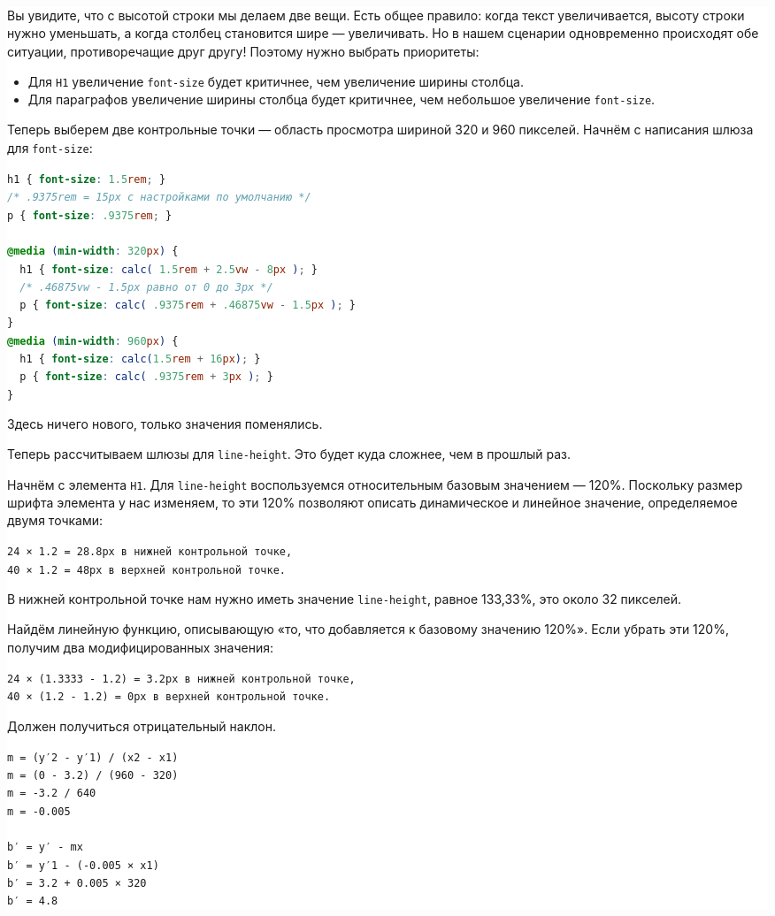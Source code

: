Вы увидите, что с высотой строки мы делаем две вещи. Есть общее правило: когда текст увеличивается, высоту строки нужно уменьшать, а когда столбец становится шире — увеличивать. Но в нашем сценарии одновременно происходят обе ситуации, противоречащие друг другу! Поэтому нужно выбрать приоритеты:

- Для `H1` увеличение `font-size` будет критичнее, чем увеличение ширины столбца.
- Для параграфов увеличение ширины столбца будет критичнее, чем небольшое увеличение `font-size`.

Теперь выберем две контрольные точки — область просмотра шириной 320 и 960 пикселей. Начнём с написания шлюза для `font-size`:

```css
h1 { font-size: 1.5rem; }
/* .9375rem = 15px с настройками по умолчанию */
p { font-size: .9375rem; }

@media (min-width: 320px) {
  h1 { font-size: calc( 1.5rem + 2.5vw - 8px ); }
  /* .46875vw - 1.5px равно от 0 до 3px */
  p { font-size: calc( .9375rem + .46875vw - 1.5px ); }
}
@media (min-width: 960px) {
  h1 { font-size: calc(1.5rem + 16px); }
  p { font-size: calc( .9375rem + 3px ); }
}
```

Здесь ничего нового, только значения поменялись.

Теперь рассчитываем шлюзы для `line-height`. Это будет куда сложнее, чем в прошлый раз.

Начнём с элемента `H1`. Для `line-height` воспользуемся относительным базовым значением — 120%. Поскольку размер шрифта элемента у нас изменяем, то эти 120% позволяют описать динамическое и линейное значение, определяемое двумя точками:

    24 × 1.2 = 28.8px в нижней контрольной точке,
    40 × 1.2 = 48px в верхней контрольной точке.

В нижней контрольной точке нам нужно иметь значение `line-height`, равное 133,33%, это около 32 пикселей.

Найдём линейную функцию, описывающую «то, что добавляется к базовому значению 120%». Если убрать эти 120%, получим два модифицированных значения:

    24 × (1.3333 - 1.2) = 3.2px в нижней контрольной точке,
    40 × (1.2 - 1.2) = 0px в верхней контрольной точке.

Должен получиться отрицательный наклон.

    m = (y′2 - y′1) / (x2 - x1)
    m = (0 - 3.2) / (960 - 320)
    m = -3.2 / 640
    m = -0.005

    b′ = y′ - mx
    b′ = y′1 - (-0.005 × x1)
    b′ = 3.2 + 0.005 × 320
    b′ = 4.8
